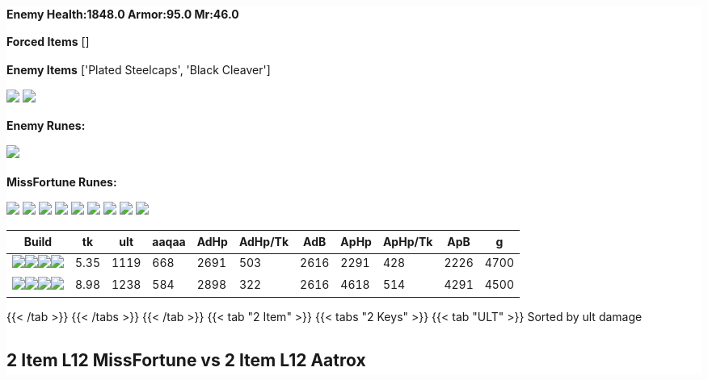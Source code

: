 **Enemy Health:1848.0 Armor:95.0 Mr:46.0**


**Forced Items** []








**Enemy Items** ['Plated Steelcaps', 'Black Cleaver']





![](/item/3047.png)
![](/item/3071.png)



**Enemy Runes:**





![](/StatMods/StatModsArmorIcon.png)



**MissFortune Runes:**


![](/Styles/Precision/PressTheAttack/PressTheAttack.png)
![](/Styles/Precision/Overheal.png)
![](/Styles/Precision/LegendAlacrity/LegendAlacrity.png)
![](/Styles/Precision/CutDown/CutDown.png)
![](/Styles/Sorcery/AbsoluteFocus/AbsoluteFocus.png)
![](/Styles/Sorcery/GatheringStorm/GatheringStorm.png)
![](/StatMods/StatModsAdaptiveForceIcon.png)
![](/StatMods/StatModsAdaptiveForceIcon.png)
![](/StatMods/StatModsArmorIcon.png)





 Build |tk|ult|aaqaa|AdHp|AdHp/Tk|AdB|ApHp|ApHp/Tk|ApB|g
-|-|-|-|-|-|-|-|-|-|-
![](/item/6672.png)![](/item/1053.png)![](/item/1055.png)![](/item/1036.png)|5.35|1119|668|2691|503|2616|2291|428|2226|4700
![](/item/3156.png)![](/item/1053.png)![](/item/1055.png)![](/item/1036.png)|8.98|1238|584|2898|322|2616|4618|514|4291|4500
{{< /tab >}}
{{< /tabs >}}
{{< /tab >}}
{{< tab "2 Item" >}}
{{< tabs "2 Keys" >}}
{{< tab "ULT" >}}
Sorted by ult damage
## 2 Item L12 MissFortune vs 2 Item L12 Aatrox
